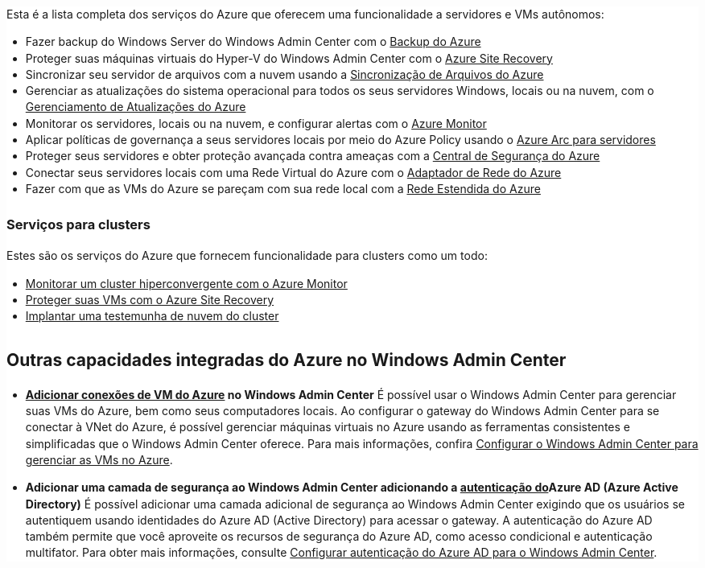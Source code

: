 Esta é a lista completa dos serviços do Azure que oferecem uma funcionalidade a servidores e VMs autônomos:

- Fazer backup do Windows Server do Windows Admin Center com o [Backup do Azure](azure-backup.md)
- Proteger suas máquinas virtuais do Hyper-V do Windows Admin Center com o [Azure Site Recovery](azure-site-recovery.md)
- Sincronizar seu servidor de arquivos com a nuvem usando a [Sincronização de Arquivos do Azure](azure-file-sync.md)
- Gerenciar as atualizações do sistema operacional para todos os seus servidores Windows, locais ou na nuvem, com o [Gerenciamento de Atualizações do Azure](azure-update-management.md)
- Monitorar os servidores, locais ou na nuvem, e configurar alertas com o [Azure Monitor](azure-monitor.md)
- Aplicar políticas de governança a seus servidores locais por meio do Azure Policy usando o [Azure Arc para servidores](/azure/azure-arc/servers/overview)
- Proteger seus servidores e obter proteção avançada contra ameaças com a [Central de Segurança do Azure](/azure/security-center/windows-admin-center-integration)
- Conectar seus servidores locais com uma Rede Virtual do Azure com o [Adaptador de Rede do Azure](https://aka.ms/WACNetworkAdapter)
- Fazer com que as VMs do Azure se pareçam com sua rede local com a [Rede Estendida do Azure](https://docs.microsoft.com/azure/virtual-network/subnet-extension#extend-your-subnet-to-azure)

### <a name="services-for-clusters"></a>Serviços para clusters

Estes são os serviços do Azure que fornecem funcionalidade para clusters como um todo:

- [Monitorar um cluster hiperconvergente com o Azure Monitor](../../../storage/storage-spaces/configure-azure-monitor.md)
- [Proteger suas VMs com o Azure Site Recovery](azure-site-recovery.md)
- [Implantar uma testemunha de nuvem do cluster](../../../failover-clustering/deploy-cloud-witness.md)

## <a name="other-azure-integrated-abilities-of-windows-admin-center"></a>Outras capacidades integradas do Azure no Windows Admin Center

- **[Adicionar conexões de VM do Azure](manage-azure-vms.md) no Windows Admin Center** É possível usar o Windows Admin Center para gerenciar suas VMs do Azure, bem como seus computadores locais. Ao configurar o gateway do Windows Admin Center para se conectar à VNet do Azure, é possível gerenciar máquinas virtuais no Azure usando as ferramentas consistentes e simplificadas que o Windows Admin Center oferece.
Para mais informações, confira [Configurar o Windows Admin Center para gerenciar as VMs no Azure](manage-azure-vms.md).

- **Adicionar uma camada de segurança ao Windows Admin Center adicionando a [autenticação do](https://azure.microsoft.com/services/active-directory/)Azure AD (Azure Active Directory)** É possível adicionar uma camada adicional de segurança ao Windows Admin Center exigindo que os usuários se autentiquem usando identidades do Azure AD (Active Directory) para acessar o gateway. A autenticação do Azure AD também permite que você aproveite os recursos de segurança do Azure AD, como acesso condicional e autenticação multifator.
Para obter mais informações, consulte [Configurar autenticação do Azure AD para o Windows Admin Center](../configure/user-access-control.md#azure-active-directory).
